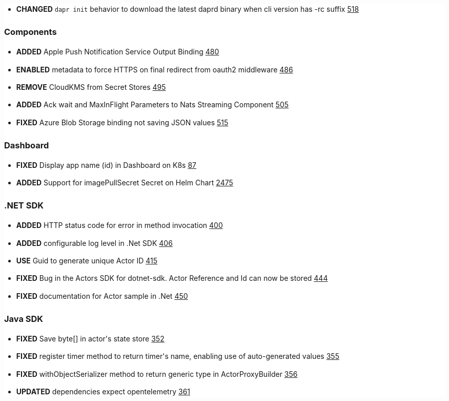 - **CHANGED** `dapr init` behavior to download the latest daprd binary when cli version has -rc suffix [518](https://github.com/liuxd6825/cli/issues/518)

### Components

- **ADDED** Apple Push Notification Service Output Binding [480](https://github.com/liuxd6825/dapr-components-contrib/issues/480)

- **ENABLED** metadata to force HTTPS on final redirect from oauth2 middleware [486](https://github.com/liuxd6825/dapr-components-contrib/issues/486)

- **REMOVE** CloudKMS from Secret Stores [495](https://github.com/liuxd6825/dapr-components-contrib/issues/495)

- **ADDED** Ack wait and MaxInFlight Parameters to Nats Streaming Component [505](https://github.com/liuxd6825/dapr-components-contrib/issues/505)

- **FIXED** Azure Blob Storage binding not saving JSON values [515](https://github.com/liuxd6825/dapr-components-contrib/issues/515)

### Dashboard

- **FIXED** Display app name (id) in Dashboard on K8s [87](https://github.com/liuxd6825/dashboard/issues/87)

- **ADDED** Support for imagePullSecret Secret on Helm Chart [2475](https://github.com/liuxd6825/dapr/issues/2475)

### .NET SDK

- **ADDED** HTTP status code for error in method invocation [400](https://github.com/liuxd6825/dotnet-sdk/issues/400)

- **ADDED** configurable log level in .Net SDK [406](https://github.com/liuxd6825/dotnet-sdk/issues/406)

- **USE** Guid to generate unique Actor ID [415](https://github.com/liuxd6825/dotnet-sdk/issues/415)

- **FIXED** Bug in the Actors SDK for dotnet-sdk. Actor Reference and Id can now be stored [444](https://github.com/liuxd6825/dotnet-sdk/issues/444)

- **FIXED** documentation for Actor sample in .Net [450](https://github.com/liuxd6825/dotnet-sdk/issues/450)

### Java SDK

- **FIXED** Save byte[] in actor's state store [352](https://github.com/liuxd6825/java-sdk/issues/352)

- **FIXED** register timer method to return timer's name, enabling use of auto-generated values [355](https://github.com/liuxd6825/java-sdk/issues/355)

- **FIXED** withObjectSerializer method to return generic type in ActorProxyBuilder [356](https://github.com/liuxd6825/java-sdk/issues/356)

- **UPDATED** dependencies expect opentelemetry [361](https://github.com/liuxd6825/java-sdk/issues/361)
